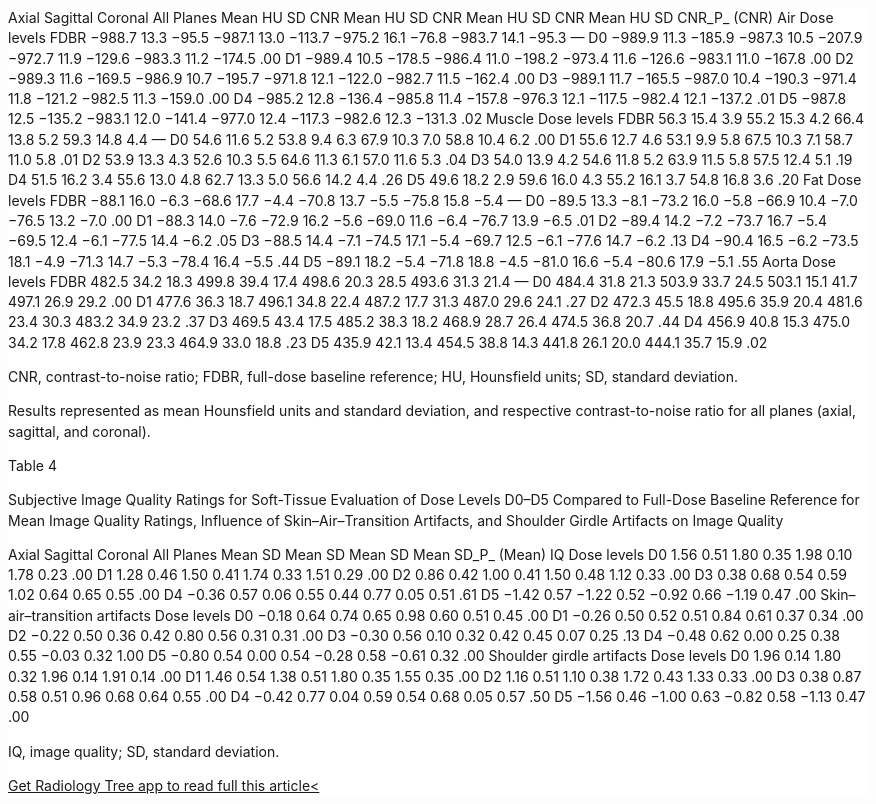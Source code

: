 
Axial Sagittal Coronal All Planes Mean HU SD CNR Mean HU SD CNR Mean HU SD CNR Mean HU SD CNR_P_ (CNR) Air Dose levels FDBR −988.7 13.3 −95.5 −987.1 13.0 −113.7 −975.2 16.1 −76.8 −983.7 14.1 −95.3 — D0 −989.9 11.3 −185.9 −987.3 10.5 −207.9 −972.7 11.9 −129.6 −983.3 11.2 −174.5 .00 D1 −989.4 10.5 −178.5 −986.4 11.0 −198.2 −973.4 11.6 −126.6 −983.1 11.0 −167.8 .00 D2 −989.3 11.6 −169.5 −986.9 10.7 −195.7 −971.8 12.1 −122.0 −982.7 11.5 −162.4 .00 D3 −989.1 11.7 −165.5 −987.0 10.4 −190.3 −971.4 11.8 −121.2 −982.5 11.3 −159.0 .00 D4 −985.2 12.8 −136.4 −985.8 11.4 −157.8 −976.3 12.1 −117.5 −982.4 12.1 −137.2 .01 D5 −987.8 12.5 −135.2 −983.1 12.0 −141.4 −977.0 12.4 −117.3 −982.6 12.3 −131.3 .02 Muscle Dose levels FDBR 56.3 15.4 3.9 55.2 15.3 4.2 66.4 13.8 5.2 59.3 14.8 4.4 — D0 54.6 11.6 5.2 53.8 9.4 6.3 67.9 10.3 7.0 58.8 10.4 6.2 .00 D1 55.6 12.7 4.6 53.1 9.9 5.8 67.5 10.3 7.1 58.7 11.0 5.8 .01 D2 53.9 13.3 4.3 52.6 10.3 5.5 64.6 11.3 6.1 57.0 11.6 5.3 .04 D3 54.0 13.9 4.2 54.6 11.8 5.2 63.9 11.5 5.8 57.5 12.4 5.1 .19 D4 51.5 16.2 3.4 55.6 13.0 4.8 62.7 13.3 5.0 56.6 14.2 4.4 .26 D5 49.6 18.2 2.9 59.6 16.0 4.3 55.2 16.1 3.7 54.8 16.8 3.6 .20 Fat Dose levels FDBR −88.1 16.0 −6.3 −68.6 17.7 −4.4 −70.8 13.7 −5.5 −75.8 15.8 −5.4 — D0 −89.5 13.3 −8.1 −73.2 16.0 −5.8 −66.9 10.4 −7.0 −76.5 13.2 −7.0 .00 D1 −88.3 14.0 −7.6 −72.9 16.2 −5.6 −69.0 11.6 −6.4 −76.7 13.9 −6.5 .01 D2 −89.4 14.2 −7.2 −73.7 16.7 −5.4 −69.5 12.4 −6.1 −77.5 14.4 −6.2 .05 D3 −88.5 14.4 −7.1 −74.5 17.1 −5.4 −69.7 12.5 −6.1 −77.6 14.7 −6.2 .13 D4 −90.4 16.5 −6.2 −73.5 18.1 −4.9 −71.3 14.7 −5.3 −78.4 16.4 −5.5 .44 D5 −89.1 18.2 −5.4 −71.8 18.8 −4.5 −81.0 16.6 −5.4 −80.6 17.9 −5.1 .55 Aorta Dose levels FDBR 482.5 34.2 18.3 499.8 39.4 17.4 498.6 20.3 28.5 493.6 31.3 21.4 — D0 484.4 31.8 21.3 503.9 33.7 24.5 503.1 15.1 41.7 497.1 26.9 29.2 .00 D1 477.6 36.3 18.7 496.1 34.8 22.4 487.2 17.7 31.3 487.0 29.6 24.1 .27 D2 472.3 45.5 18.8 495.6 35.9 20.4 481.6 23.4 30.3 483.2 34.9 23.2 .37 D3 469.5 43.4 17.5 485.2 38.3 18.2 468.9 28.7 26.4 474.5 36.8 20.7 .44 D4 456.9 40.8 15.3 475.0 34.2 17.8 462.8 23.9 23.3 464.9 33.0 18.8 .23 D5 435.9 42.1 13.4 454.5 38.8 14.3 441.8 26.1 20.0 444.1 35.7 15.9 .02

CNR, contrast-to-noise ratio; FDBR, full-dose baseline reference; HU, Hounsfield units; SD, standard deviation.


Results represented as mean Hounsfield units and standard deviation, and respective contrast-to-noise ratio for all planes (axial, sagittal, and coronal).


Table 4


Subjective Image Quality Ratings for Soft-Tissue Evaluation of Dose Levels D0–D5 Compared to Full-Dose Baseline Reference for Mean Image Quality Ratings, Influence of Skin–Air–Transition Artifacts, and Shoulder Girdle Artifacts on Image Quality


Axial Sagittal Coronal All Planes Mean SD Mean SD Mean SD Mean SD_P_ (Mean) IQ Dose levels D0 1.56 0.51 1.80 0.35 1.98 0.10 1.78 0.23 .00 D1 1.28 0.46 1.50 0.41 1.74 0.33 1.51 0.29 .00 D2 0.86 0.42 1.00 0.41 1.50 0.48 1.12 0.33 .00 D3 0.38 0.68 0.54 0.59 1.02 0.64 0.65 0.55 .00 D4 −0.36 0.57 0.06 0.55 0.44 0.77 0.05 0.51 .61 D5 −1.42 0.57 −1.22 0.52 −0.92 0.66 −1.19 0.47 .00 Skin–air–transition artifacts Dose levels D0 −0.18 0.64 0.74 0.65 0.98 0.60 0.51 0.45 .00 D1 −0.26 0.50 0.52 0.51 0.84 0.61 0.37 0.34 .00 D2 −0.22 0.50 0.36 0.42 0.80 0.56 0.31 0.31 .00 D3 −0.30 0.56 0.10 0.32 0.42 0.45 0.07 0.25 .13 D4 −0.48 0.62 0.00 0.25 0.38 0.55 −0.03 0.32 1.00 D5 −0.80 0.54 0.00 0.54 −0.28 0.58 −0.61 0.32 .00 Shoulder girdle artifacts Dose levels D0 1.96 0.14 1.80 0.32 1.96 0.14 1.91 0.14 .00 D1 1.46 0.54 1.38 0.51 1.80 0.35 1.55 0.35 .00 D2 1.16 0.51 1.10 0.38 1.72 0.43 1.33 0.33 .00 D3 0.38 0.87 0.58 0.51 0.96 0.68 0.64 0.55 .00 D4 −0.42 0.77 0.04 0.59 0.54 0.68 0.05 0.57 .50 D5 −1.56 0.46 −1.00 0.63 −0.82 0.58 −1.13 0.47 .00

IQ, image quality; SD, standard deviation.


[Get Radiology Tree app to read full this article<](https://clinicalpub.com/app)
